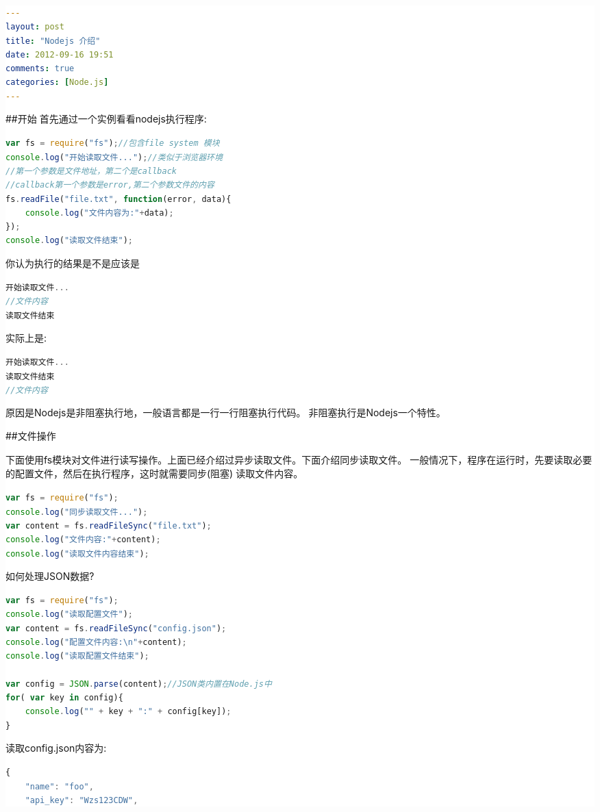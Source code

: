 ```yaml
---
layout: post
title: "Nodejs 介绍"
date: 2012-09-16 19:51
comments: true
categories: [Node.js]
---
```

##开始
首先通过一个实例看看nodejs执行程序:
```javascript
var fs = require("fs");//包含file system 模块
console.log("开始读取文件...");//类似于浏览器环境
//第一个参数是文件地址，第二个是callback
//callback第一个参数是error,第二个参数文件的内容
fs.readFile("file.txt", function(error, data){
	console.log("文件内容为:"+data);
});
console.log("读取文件结束");
```
你认为执行的结果是不是应该是
```javascript
开始读取文件...
//文件内容
读取文件结束
```
实际上是:
```javascript
开始读取文件...
读取文件结束
//文件内容
```
原因是Nodejs是非阻塞执行地，一般语言都是一行一行阻塞执行代码。
非阻塞执行是Nodejs一个特性。

##文件操作

下面使用fs模块对文件进行读写操作。上面已经介绍过异步读取文件。下面介绍同步读取文件。
一般情况下，程序在运行时，先要读取必要的配置文件，然后在执行程序，这时就需要同步(阻塞)
读取文件内容。
```javascript
var fs = require("fs");
console.log("同步读取文件...");
var content = fs.readFileSync("file.txt");
console.log("文件内容:"+content);
console.log("读取文件内容结束");
```

如何处理JSON数据?
```javascript
var fs = require("fs");
console.log("读取配置文件");
var content = fs.readFileSync("config.json");
console.log("配置文件内容:\n"+content);
console.log("读取配置文件结束");

var config = JSON.parse(content);//JSON类内置在Node.js中
for( var key in config){
	console.log("" + key + ":" + config[key]);
}
```
读取config.json内容为:
```javascript
{
	"name": "foo",
	"api_key": "Wzs123CDW",
```